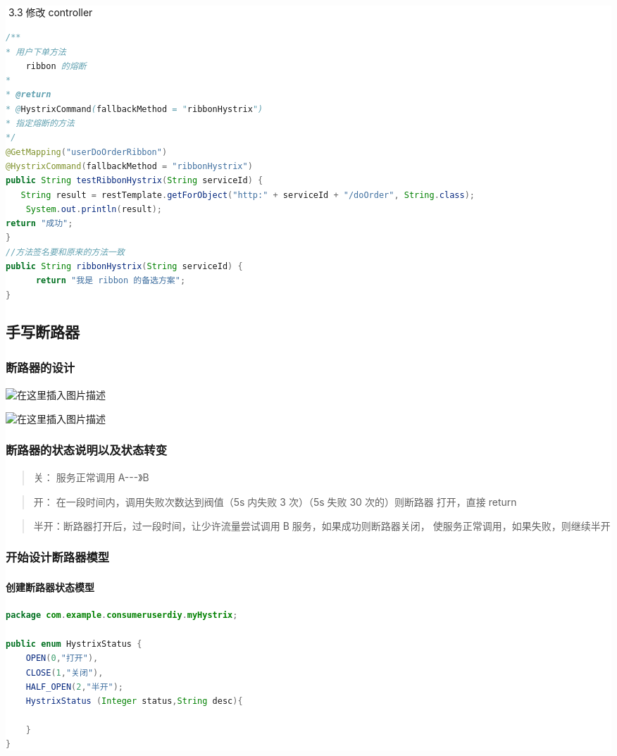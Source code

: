 ​      3.3 修改 controller

```java
/**
* 用户下单方法
    ribbon 的熔断
*
* @return
* @HystrixCommand(fallbackMethod = "ribbonHystrix")
* 指定熔断的方法
*/
@GetMapping("userDoOrderRibbon")
@HystrixCommand(fallbackMethod = "ribbonHystrix")
public String testRibbonHystrix(String serviceId) {
   String result = restTemplate.getForObject("http:" + serviceId + "/doOrder", String.class);
    System.out.println(result);
return "成功";
}
//方法签名要和原来的方法一致
public String ribbonHystrix(String serviceId) {
      return "我是 ribbon 的备选方案";
}
```

##  手写断路器

### 断路器的设计

![在这里插入图片描述](https://img-blog.csdnimg.cn/96e20586be1c4eb7ae57aca9a0acccd0.png)



![在这里插入图片描述](https://img-blog.csdnimg.cn/18bf8378884a4c35807a173140f073f6.png)

### 断路器的状态说明以及状态转变

> 关：     服务正常调用 A---》B

> 开：     在一段时间内，调用失败次数达到阀值（5s 内失败 3 次）（5s 失败 30 次的）则断路器
>             打开，直接 return

> 半开：断路器打开后，过一段时间，让少许流量尝试调用 B 服务，如果成功则断路器关闭，
>            使服务正常调用，如果失败，则继续半开

### 开始设计断路器模型

#### 创建断路器状态模型

```java
package com.example.consumeruserdiy.myHystrix;

public enum HystrixStatus {
    OPEN(0,"打开"),
    CLOSE(1,"关闭"),
    HALF_OPEN(2,"半开");
    HystrixStatus (Integer status,String desc){

    }
}
```

